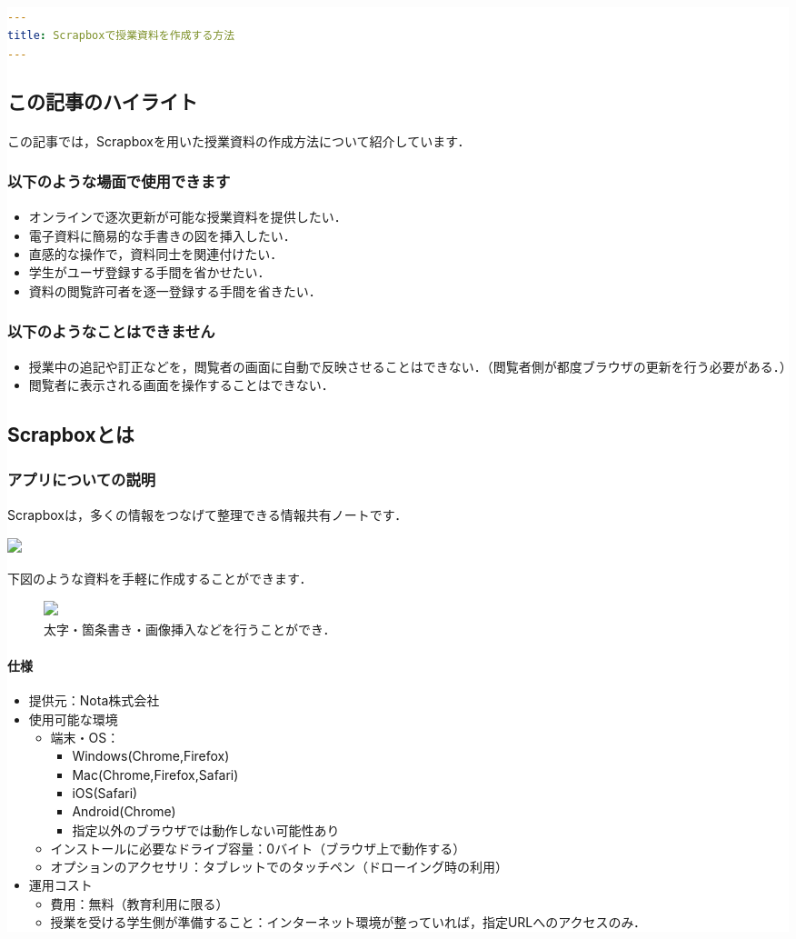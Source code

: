 ```yaml
---
title: Scrapboxで授業資料を作成する方法
---
```


## この記事のハイライト

この記事では，Scrapboxを用いた授業資料の作成方法について紹介しています．

### 以下のような場面で使用できます

* オンラインで逐次更新が可能な授業資料を提供したい．
* 電子資料に簡易的な手書きの図を挿入したい．
* 直感的な操作で，資料同士を関連付けたい．
* 学生がユーザ登録する手間を省かせたい．
* 資料の閲覧許可者を逐一登録する手間を省きたい．

### 以下のようなことはできません

* 授業中の追記や訂正などを，閲覧者の画面に自動で反映させることはできない．（閲覧者側が都度ブラウザの更新を行う必要がある．）
* 閲覧者に表示される画面を操作することはできない．

## Scrapboxとは

### アプリについての説明

Scrapboxは，多くの情報をつなげて整理できる情報共有ノートです．

![](1.png)

下図のような資料を手軽に作成することができます．

<figure>
<img src="30.png">
<figcaption>太字・箇条書き・画像挿入などを行うことができ．</figcaption>
</figure>

#### 仕様

- 提供元：Nota株式会社
- 使用可能な環境
    - 端末・OS：
        - Windows(Chrome,Firefox)
        - Mac(Chrome,Firefox,Safari)
        - iOS(Safari)
        - Android(Chrome)
        - 指定以外のブラウザでは動作しない可能性あり
    - インストールに必要なドライブ容量：0バイト（ブラウザ上で動作する）
    - オプションのアクセサリ：タブレットでのタッチペン（ドローイング時の利用）
- 運用コスト
    - 費用：無料（教育利用に限る）
    - 授業を受ける学生側が準備すること：インターネット環境が整っていれば，指定URLへのアクセスのみ．
